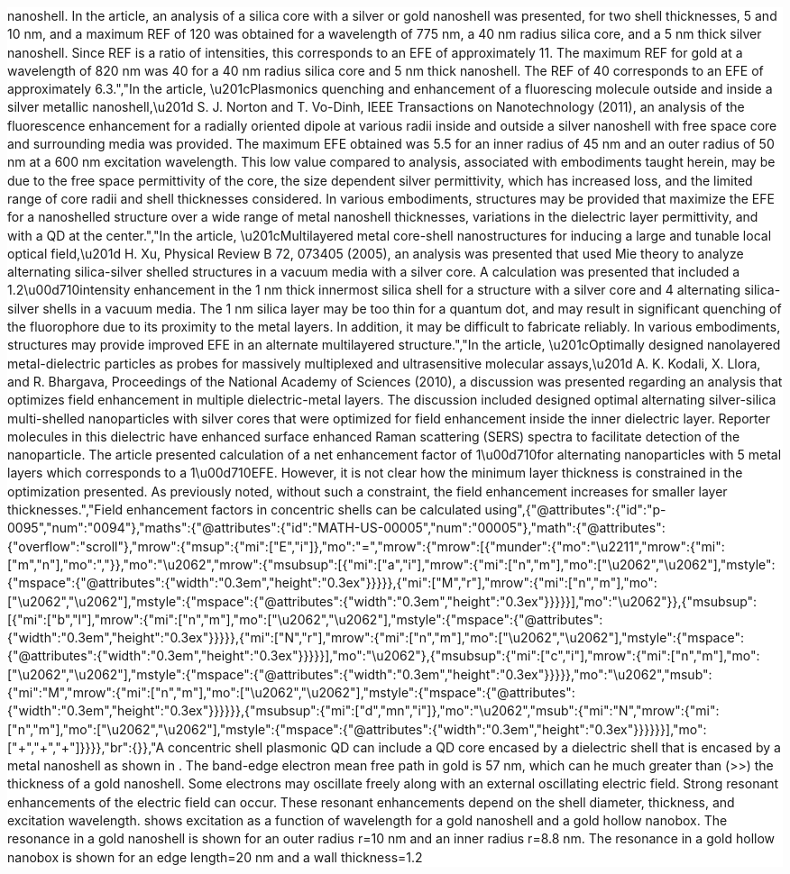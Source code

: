 nanoshell. In the article, an analysis of a silica core with a silver or gold nanoshell was presented, for two shell thicknesses, 5 and 10 nm, and a maximum REF of 120 was obtained for a wavelength of 775 nm, a 40 nm radius silica core, and a 5 nm thick silver nanoshell. Since REF is a ratio of intensities, this corresponds to an EFE of approximately 11. The maximum REF for gold at a wavelength of 820 nm was 40 for a 40 nm radius silica core and 5 nm thick nanoshell. The REF of 40 corresponds to an EFE of approximately 6.3.","In the article, \u201cPlasmonics quenching and enhancement of a fluorescing molecule outside and inside a silver metallic nanoshell,\u201d S. J. Norton and T. Vo-Dinh, IEEE Transactions on Nanotechnology (2011), an analysis of the fluorescence enhancement for a radially oriented dipole at various radii inside and outside a silver nanoshell with free space core and surrounding media was provided. The maximum EFE obtained was 5.5 for an inner radius of 45 nm and an outer radius of 50 nm at a 600 nm excitation wavelength. This low value compared to analysis, associated with embodiments taught herein, may be due to the free space permittivity of the core, the size dependent silver permittivity, which has increased loss, and the limited range of core radii and shell thicknesses considered. In various embodiments, structures may be provided that maximize the EFE for a nanoshelled structure over a wide range of metal nanoshell thicknesses, variations in the dielectric layer permittivity, and with a QD at the center.","In the article, \u201cMultilayered metal core-shell nanostructures for inducing a large and tunable local optical field,\u201d H. Xu, Physical Review B 72, 073405 (2005), an analysis was presented that used Mie theory to analyze alternating silica-silver shelled structures in a vacuum media with a silver core. A calculation was presented that included a 1.2\u00d710intensity enhancement in the 1 nm thick innermost silica shell for a structure with a silver core and 4 alternating silica-silver shells in a vacuum media. The 1 nm silica layer may be too thin for a quantum dot, and may result in significant quenching of the fluorophore due to its proximity to the metal layers. In addition, it may be difficult to fabricate reliably. In various embodiments, structures may provide improved EFE in an alternate multilayered structure.","In the article, \u201cOptimally designed nanolayered metal-dielectric particles as probes for massively multiplexed and ultrasensitive molecular assays,\u201d A. K. Kodali, X. Llora, and R. Bhargava, Proceedings of the National Academy of Sciences (2010), a discussion was presented regarding an analysis that optimizes field enhancement in multiple dielectric-metal layers. The discussion included designed optimal alternating silver-silica multi-shelled nanoparticles with silver cores that were optimized for field enhancement inside the inner dielectric layer. Reporter molecules in this dielectric have enhanced surface enhanced Raman scattering (SERS) spectra to facilitate detection of the nanoparticle. The article presented calculation of a net enhancement factor of 1\u00d710for alternating nanoparticles with 5 metal layers which corresponds to a 1\u00d710EFE. However, it is not clear how the minimum layer thickness is constrained in the optimization presented. As previously noted, without such a constraint, the field enhancement increases for smaller layer thicknesses.","Field enhancement factors in concentric shells can be calculated using",{"@attributes":{"id":"p-0095","num":"0094"},"maths":{"@attributes":{"id":"MATH-US-00005","num":"00005"},"math":{"@attributes":{"overflow":"scroll"},"mrow":{"msup":{"mi":["E","i"]},"mo":"=","mrow":{"mrow":[{"munder":{"mo":"\u2211","mrow":{"mi":["m","n"],"mo":","}},"mo":"\u2062","mrow":{"msubsup":[{"mi":["a","i"],"mrow":{"mi":["n","m"],"mo":["\u2062","\u2062"],"mstyle":{"mspace":{"@attributes":{"width":"0.3em","height":"0.3ex"}}}}},{"mi":["M","r"],"mrow":{"mi":["n","m"],"mo":["\u2062","\u2062"],"mstyle":{"mspace":{"@attributes":{"width":"0.3em","height":"0.3ex"}}}}}],"mo":"\u2062"}},{"msubsup":[{"mi":["b","l"],"mrow":{"mi":["n","m"],"mo":["\u2062","\u2062"],"mstyle":{"mspace":{"@attributes":{"width":"0.3em","height":"0.3ex"}}}}},{"mi":["N","r"],"mrow":{"mi":["n","m"],"mo":["\u2062","\u2062"],"mstyle":{"mspace":{"@attributes":{"width":"0.3em","height":"0.3ex"}}}}}],"mo":"\u2062"},{"msubsup":{"mi":["c","i"],"mrow":{"mi":["n","m"],"mo":["\u2062","\u2062"],"mstyle":{"mspace":{"@attributes":{"width":"0.3em","height":"0.3ex"}}}}},"mo":"\u2062","msub":{"mi":"M","mrow":{"mi":["n","m"],"mo":["\u2062","\u2062"],"mstyle":{"mspace":{"@attributes":{"width":"0.3em","height":"0.3ex"}}}}}},{"msubsup":{"mi":["d","mn","i"]},"mo":"\u2062","msub":{"mi":"N","mrow":{"mi":["n","m"],"mo":["\u2062","\u2062"],"mstyle":{"mspace":{"@attributes":{"width":"0.3em","height":"0.3ex"}}}}}}],"mo":["+","+","+"]}}}},"br":{}},"A concentric shell plasmonic QD can include a QD core encased by a dielectric shell that is encased by a metal nanoshell as shown in . The band-edge electron mean free path in gold is 57 nm, which can he much greater than (>>) the thickness of a gold nanoshell. Some electrons may oscillate freely along with an external oscillating electric field. Strong resonant enhancements of the electric field can occur. These resonant enhancements depend on the shell diameter, thickness, and excitation wavelength.  shows excitation as a function of wavelength for a gold nanoshell and a gold hollow nanobox. The resonance in a gold nanoshell is shown for an outer radius r=10 nm and an inner radius r=8.8 nm. The resonance in a gold hollow nanobox is shown for an edge length=20 nm and a wall thickness=1.2